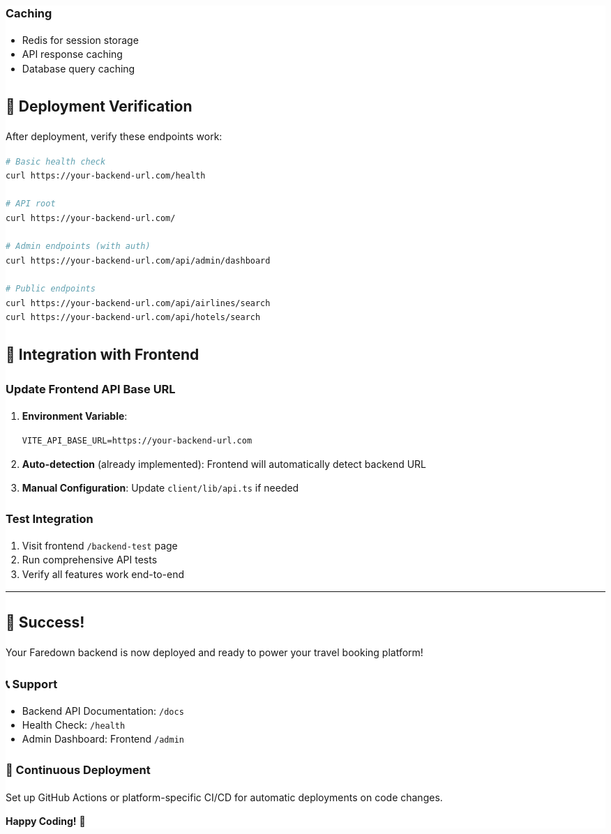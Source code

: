 ### Caching

- Redis for session storage
- API response caching
- Database query caching

## 🎯 Deployment Verification

After deployment, verify these endpoints work:

```bash
# Basic health check
curl https://your-backend-url.com/health

# API root
curl https://your-backend-url.com/

# Admin endpoints (with auth)
curl https://your-backend-url.com/api/admin/dashboard

# Public endpoints
curl https://your-backend-url.com/api/airlines/search
curl https://your-backend-url.com/api/hotels/search
```

## 🤝 Integration with Frontend

### Update Frontend API Base URL

1. **Environment Variable**:

   ```env
   VITE_API_BASE_URL=https://your-backend-url.com
   ```

2. **Auto-detection** (already implemented):
   Frontend will automatically detect backend URL

3. **Manual Configuration**:
   Update `client/lib/api.ts` if needed

### Test Integration

1. Visit frontend `/backend-test` page
2. Run comprehensive API tests
3. Verify all features work end-to-end

---

## 🎉 Success!

Your Faredown backend is now deployed and ready to power your travel booking platform!

### 📞 Support

- Backend API Documentation: `/docs`
- Health Check: `/health`
- Admin Dashboard: Frontend `/admin`

### 🔄 Continuous Deployment

Set up GitHub Actions or platform-specific CI/CD for automatic deployments on code changes.

**Happy Coding!** 🚀
